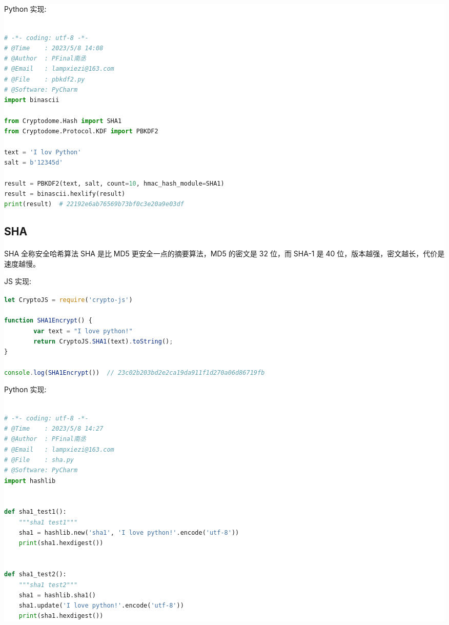 Python 实现:

```python

# -*- coding: utf-8 -*-
# @Time    : 2023/5/8 14:08
# @Author  : PFinal南丞
# @Email   : lampxiezi@163.com
# @File    : pbkdf2.py
# @Software: PyCharm
import binascii

from Cryptodome.Hash import SHA1
from Cryptodome.Protocol.KDF import PBKDF2

text = 'I lov Python'
salt = b'12345d'

result = PBKDF2(text, salt, count=10, hmac_hash_module=SHA1)
result = binascii.hexlify(result)
print(result)  # 22192e6ab76569b73bf0c3e20a9e03df
```


## SHA

SHA 全称安全哈希算法 SHA 是比 MD5 更安全一点的摘要算法，MD5 的密文是 32 位，而 SHA-1 是 40 位，版本越强，密文越长，代价是速度越慢。

JS 实现:

```javascript
let CryptoJS = require('crypto-js')

function SHA1Encrypt() {
        var text = "I love python!"
        return CryptoJS.SHA1(text).toString();
}

console.log(SHA1Encrypt())  // 23c02b203bd2e2ca19da911f1d270a06d86719fb


```

Python 实现:

```python

# -*- coding: utf-8 -*-
# @Time    : 2023/5/8 14:27
# @Author  : PFinal南丞
# @Email   : lampxiezi@163.com
# @File    : sha.py
# @Software: PyCharm
import hashlib


def sha1_test1():
    """sha1 test1"""
    sha1 = hashlib.new('sha1', 'I love python!'.encode('utf-8'))
    print(sha1.hexdigest())


def sha1_test2():
    """sha1 test2"""
    sha1 = hashlib.sha1()
    sha1.update('I love python!'.encode('utf-8'))
    print(sha1.hexdigest())
```